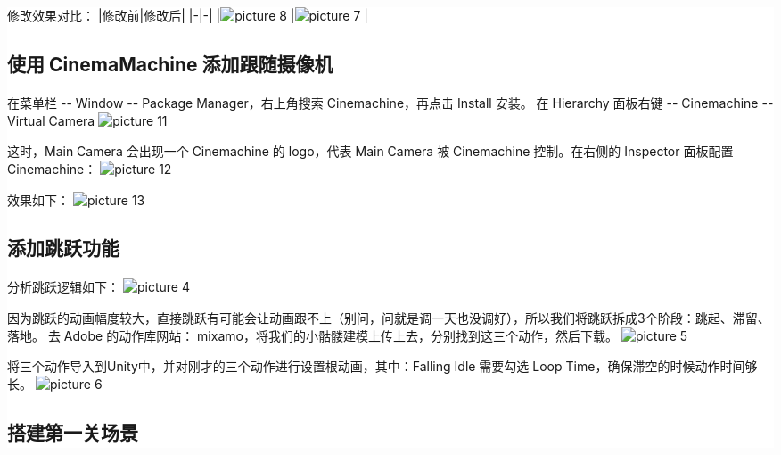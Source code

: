 修改效果对比：
|修改前|修改后|
|-|-|
|<img alt="picture 8" src="https://cdn.jsdelivr.net/gh/LeonYew-SWPU/FileTem@main/imgs/2024/01/20240111-024400.gif" width="600" />  |<img alt="picture 7" src="https://cdn.jsdelivr.net/gh/LeonYew-SWPU/FileTem@main/imgs/2024/01/20240111-024339.gif" width="600" />  |

## 使用 CinemaMachine 添加跟随摄像机
在菜单栏 -- Window -- Package Manager，右上角搜索 Cinemachine，再点击 Install 安装。
在 Hierarchy 面板右键 -- Cinemachine -- Virtual Camera
<img alt="picture 11" src="https://cdn.jsdelivr.net/gh/LeonYew-SWPU/FileTem@main/imgs/2024/01/20240111-031306.jpg" width="600" />  

这时，Main Camera 会出现一个 Cinemachine 的 logo，代表 Main Camera 被 Cinemachine 控制。在右侧的 Inspector 面板配置 Cinemachine：
<img alt="picture 12" src="https://cdn.jsdelivr.net/gh/LeonYew-SWPU/FileTem@main/imgs/2024/01/20240111-031949.jpg" width="600" />  

效果如下：
<img alt="picture 13" src="https://cdn.jsdelivr.net/gh/LeonYew-SWPU/FileTem@main/imgs/2024/01/20240111-032058.gif" width="600" />  


## 添加跳跃功能
分析跳跃逻辑如下：
<img alt="picture 4" src="https://cdn.jsdelivr.net/gh/LeonYew-SWPU/FileTem@main/imgs/2024/01/20240110-232140.jpg" width="600" />  

因为跳跃的动画幅度较大，直接跳跃有可能会让动画跟不上（别问，问就是调一天也没调好），所以我们将跳跃拆成3个阶段：跳起、滞留、落地。
去 Adobe 的动作库网站： mixamo，将我们的小骷髅建模上传上去，分别找到这三个动作，然后下载。
<img alt="picture 5" src="https://cdn.jsdelivr.net/gh/LeonYew-SWPU/FileTem@main/imgs/2024/01/20240111-013153.jpg" width="600" />  

将三个动作导入到Unity中，并对刚才的三个动作进行设置根动画，其中：Falling Idle 需要勾选 Loop Time，确保滞空的时候动作时间够长。
<img alt="picture 6" src="https://cdn.jsdelivr.net/gh/LeonYew-SWPU/FileTem@main/imgs/2024/01/20240111-013328.jpg" width="600" />  




## 搭建第一关场景

